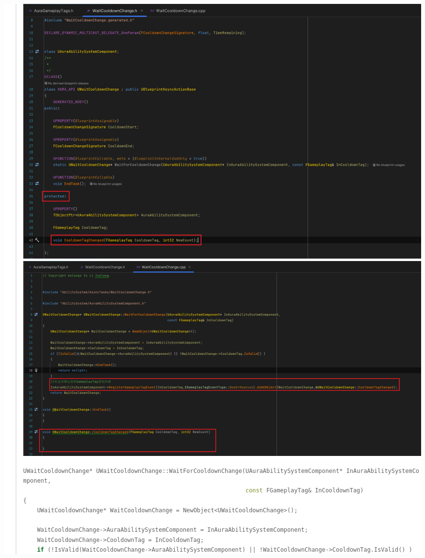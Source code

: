 >   ![这里是图片](./Image/GAS_117/12.png)![这里是图片](./Image/GAS_117/13.png)
>
>   ```cpp
>   UWaitCooldownChange* UWaitCooldownChange::WaitForCooldownChange(UAuraAbilitySystemComponent* InAuraAbilitySystemComponent,
>                                                                   const FGameplayTag& InCooldownTag)
>   {
>       UWaitCooldownChange* WaitCooldownChange = NewObject<UWaitCooldownChange>();
>       
>       WaitCooldownChange->AuraAbilitySystemComponent = InAuraAbilitySystemComponent;
>       WaitCooldownChange->CooldownTag = InCooldownTag;
>       if (!IsValid(WaitCooldownChange->AuraAbilitySystemComponent) || !WaitCooldownChange->CooldownTag.IsValid() )